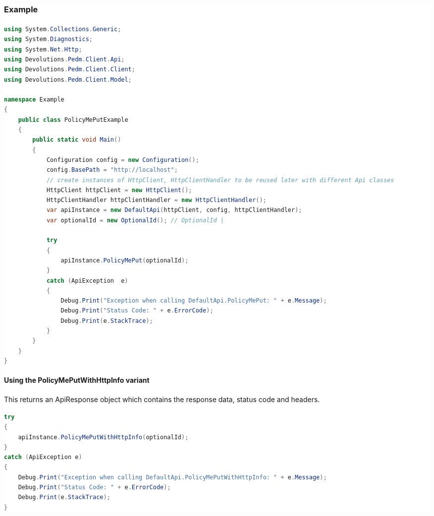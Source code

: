 

### Example
```csharp
using System.Collections.Generic;
using System.Diagnostics;
using System.Net.Http;
using Devolutions.Pedm.Client.Api;
using Devolutions.Pedm.Client.Client;
using Devolutions.Pedm.Client.Model;

namespace Example
{
    public class PolicyMePutExample
    {
        public static void Main()
        {
            Configuration config = new Configuration();
            config.BasePath = "http://localhost";
            // create instances of HttpClient, HttpClientHandler to be reused later with different Api classes
            HttpClient httpClient = new HttpClient();
            HttpClientHandler httpClientHandler = new HttpClientHandler();
            var apiInstance = new DefaultApi(httpClient, config, httpClientHandler);
            var optionalId = new OptionalId(); // OptionalId | 

            try
            {
                apiInstance.PolicyMePut(optionalId);
            }
            catch (ApiException  e)
            {
                Debug.Print("Exception when calling DefaultApi.PolicyMePut: " + e.Message);
                Debug.Print("Status Code: " + e.ErrorCode);
                Debug.Print(e.StackTrace);
            }
        }
    }
}
```

#### Using the PolicyMePutWithHttpInfo variant
This returns an ApiResponse object which contains the response data, status code and headers.

```csharp
try
{
    apiInstance.PolicyMePutWithHttpInfo(optionalId);
}
catch (ApiException e)
{
    Debug.Print("Exception when calling DefaultApi.PolicyMePutWithHttpInfo: " + e.Message);
    Debug.Print("Status Code: " + e.ErrorCode);
    Debug.Print(e.StackTrace);
}
```
